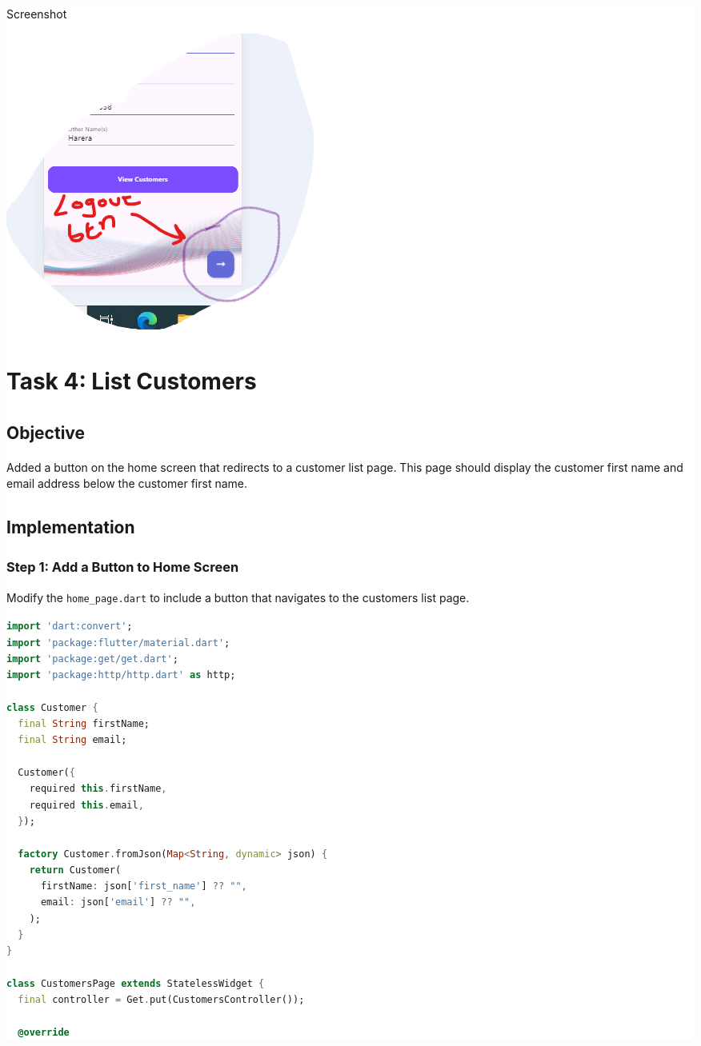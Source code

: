 
Screenshot

![Logout Button](./codefremics/app/logout.png)

# Task 4: List Customers

## Objective
Added a button on the home screen that redirects to a customer list page. This page should display the customer first name and email address below the customer first name.

## Implementation

### Step 1: Add a Button to Home Screen

Modify the `home_page.dart` to include a button that navigates to the customers list page.

```dart
import 'dart:convert';
import 'package:flutter/material.dart';
import 'package:get/get.dart';
import 'package:http/http.dart' as http;

class Customer {
  final String firstName;
  final String email;

  Customer({
    required this.firstName,
    required this.email,
  });

  factory Customer.fromJson(Map<String, dynamic> json) {
    return Customer(
      firstName: json['first_name'] ?? "",
      email: json['email'] ?? "",
    );
  }
}

class CustomersPage extends StatelessWidget {
  final controller = Get.put(CustomersController());

  @override
```

  [key: string]: string;